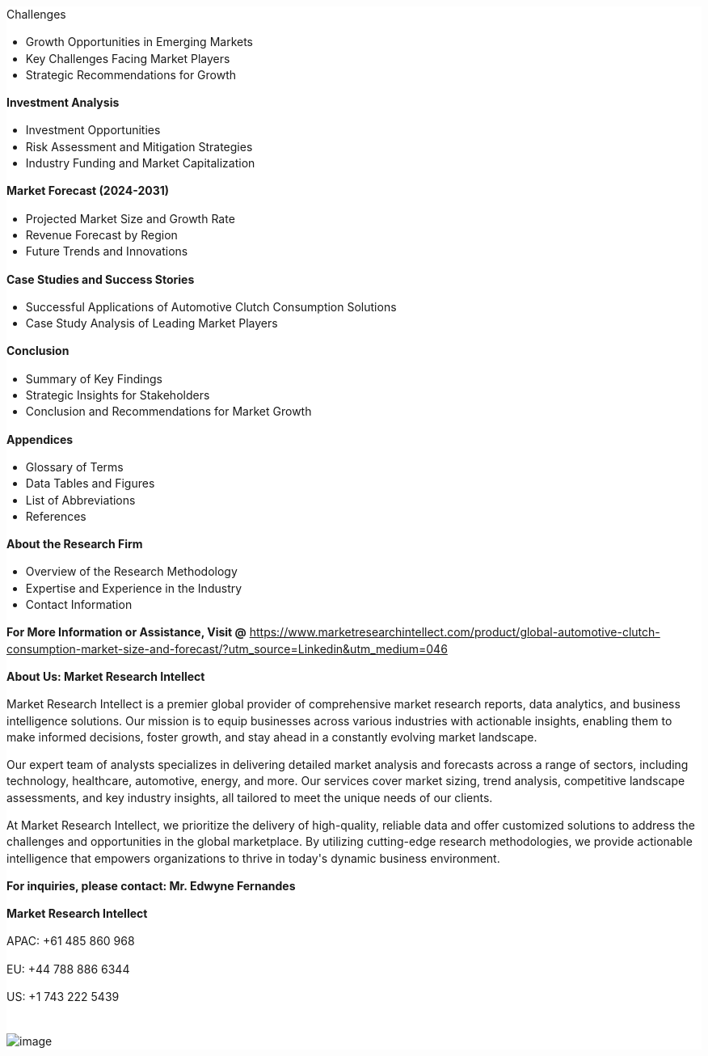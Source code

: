 Challenges</strong></p><ul><li>Growth Opportunities in Emerging Markets</li><li>Key Challenges Facing Market Players</li><li>Strategic Recommendations for Growth</li></ul><p><strong>Investment Analysis</strong></p><ul><li>Investment Opportunities</li><li>Risk Assessment and Mitigation Strategies</li><li>Industry Funding and Market Capitalization</li></ul><p><strong>Market Forecast (2024-2031)</strong></p><ul><li>Projected Market Size and Growth Rate</li><li>Revenue Forecast by Region</li><li>Future Trends and Innovations</li></ul><p><strong>Case Studies and Success Stories</strong></p><ul><li>Successful Applications of Automotive Clutch Consumption Solutions</li><li>Case Study Analysis of Leading Market Players</li></ul><p><strong>Conclusion</strong></p><ul><li>Summary of Key Findings</li><li>Strategic Insights for Stakeholders</li><li>Conclusion and Recommendations for Market Growth</li></ul><p><strong>Appendices</strong></p><ul><li>Glossary of Terms</li><li>Data Tables and Figures</li><li>List of Abbreviations</li><li>References</li></ul><p><strong>About the Research Firm</strong></p><ul><li>Overview of the Research Methodology</li><li>Expertise and Experience in the Industry</li><li>Contact Information</li></ul></div><div class="article-main__content" data-test-id="publishing-text-block"><p><span class="font-[700]"><strong>For More Information or Assistance, Visit @</strong>&nbsp;<a href="https://www.marketresearchintellect.com/product/global-automotive-clutch-consumption-market-size-and-forecast/?utm_source=Linkedin&utm_medium=046">https://www.marketresearchintellect.com/product/global-automotive-clutch-consumption-market-size-and-forecast/?utm_source=Linkedin&utm_medium=046</a></span></p><p><strong>About Us: Market Research Intellect</strong></p><p>Market Research Intellect is a premier global provider of comprehensive market research reports, data analytics, and business intelligence solutions. Our mission is to equip businesses across various industries with actionable insights, enabling them to make informed decisions, foster growth, and stay ahead in a constantly evolving market landscape.</p><p>Our expert team of analysts specializes in delivering detailed market analysis and forecasts across a range of sectors, including technology, healthcare, automotive, energy, and more. Our services cover market sizing, trend analysis, competitive landscape assessments, and key industry insights, all tailored to meet the unique needs of our clients.</p><p>At Market Research Intellect, we prioritize the delivery of high-quality, reliable data and offer customized solutions to address the challenges and opportunities in the global marketplace. By utilizing cutting-edge research methodologies, we provide actionable intelligence that empowers organizations to thrive in today's dynamic business environment.</p><p><strong>For inquiries, please contact: Mr. Edwyne Fernandes</strong></p><p><strong>Market Research Intellect</strong></p><p>APAC: +61 485 860 968</p><p>EU: +44 788 886 6344</p><p>US: +1 743 222 5439</p></div><div class="article-main__content" data-test-id="publishing-text-block">&nbsp;</div>
![image](https://github.com/user-attachments/assets/941bdfbf-1c0d-4d32-b04f-245416796b5b)
